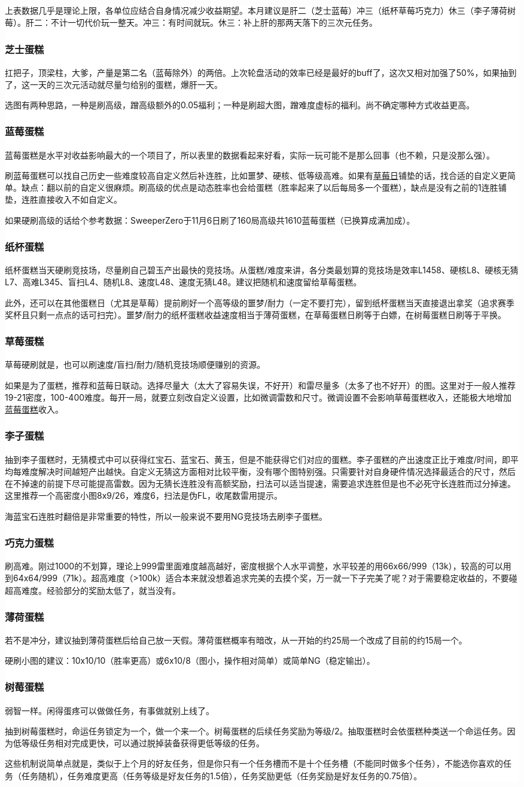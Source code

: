 上表数据几乎是理论上限，各单位应结合自身情况减少收益期望。本月建议是肝二（芝士蓝莓）冲三（纸杯草莓巧克力）休三（李子薄荷树莓）。肝二：不计一切代价玩一整天。冲三：有时间就玩。休三：补上肝的那两天落下的三次元任务。

### 芝士蛋糕
扛把子，顶梁柱，大爹，产量是第二名（蓝莓除外）的两倍。上次轮盘活动的效率已经是最好的buff了，这次又相对加强了50%，如果抽到了，这一天的三次元活动就尽量匀给别的蛋糕，爆肝一天。

选图有两种思路，一种是刷高级，蹭高级额外的0.05福利；一种是刷超大图，蹭难度虚标的福利。尚不确定哪种方式收益更高。

### 蓝莓蛋糕
蓝莓蛋糕是水平对收益影响最大的一个项目了，所以表里的数据看起来好看，实际一玩可能不是那么回事（也不赖，只是没那么强）。

刷蓝莓蛋糕可以找自己历史一些难度较高自定义然后补连胜，比如噩梦、硬核、低等级高难。如果有[草莓日](#草莓蛋糕)铺垫的话，找合适的自定义更简单。缺点：翻以前的自定义很麻烦。刷高级的优点是动态胜率也会给蛋糕（胜率起来了以后每局多一个蛋糕），缺点是没有之前的1连胜铺垫，连胜直接收入不如自定义。

如果硬刷高级的话给个参考数据：SweeperZero于11月6日刷了160局高级共1610蓝莓蛋糕（已换算成满加成）。

### 纸杯蛋糕
纸杯蛋糕当天硬刷竞技场，尽量刷自己碧玉产出最快的竞技场。从蛋糕/难度来讲，各分类最划算的竞技场是效率L1458、硬核L8、硬核无猜L7、高难L345、盲扫L4、随机L8、速度L48、速度无猜L48。建议把随机和速度留给草莓蛋糕。

此外，还可以在其他蛋糕日（尤其是草莓）提前刷好一个高等级的噩梦/耐力（一定不要打完），留到纸杯蛋糕当天直接退出拿奖（追求赛季奖杯且只剩一点点的话可扫完）。噩梦/耐力的纸杯蛋糕收益速度相当于薄荷蛋糕，在草莓蛋糕日刷等于白嫖，在树莓蛋糕日刷等于平换。

### 草莓蛋糕
草莓硬刷就是，也可以刷速度/盲扫/耐力/随机竞技场顺便赚别的资源。

如果是为了蛋糕，推荐和蓝莓日联动。选择尽量大（太大了容易失误，不好开）和雷尽量多（太多了也不好开）的图。这里对于一般人推荐19-21密度，100-400难度。每开一局，就要立刻改自定义设置，比如微调雷数和尺寸。微调设置不会影响草莓蛋糕收入，还能极大地增加[蓝莓蛋糕](#蓝莓蛋糕)收入。

### 李子蛋糕
抽到李子蛋糕时，无猜模式中可以获得红宝石、蓝宝石、黄玉，但是不能获得它们对应的蛋糕。李子蛋糕的产出速度正比于难度/时间，即平均每难度解决时间越短产出越快。自定义无猜这方面相对比较平衡，没有哪个图特别强。只需要针对自身硬件情况选择最适合的尺寸，然后在不掉速的前提下尽可能提高雷数。因为无猜长连胜没有高额奖励，扫法可以适当提速，需要追求连胜但是也不必死守长连胜而过分掉速。这里推荐一个高密度小图8x9/26，难度6，扫法是伪FL，收尾数雷用提示。

海蓝宝石连胜时翻倍是非常重要的特性，所以一般来说不要用NG竞技场去刷李子蛋糕。

### 巧克力蛋糕
刷高难。刚过1000的不划算，理论上999雷里面难度越高越好，密度根据个人水平调整，水平较差的用66x66/999（13k），较高的可以用到64x64/999（71k）。超高难度（>100k）适合本来就没想着追求完美的去摸个奖，万一就一下子完美了呢？对于需要稳定收益的，不要碰超高难度。经验部分的奖励太低了，就当没有。

### 薄荷蛋糕
若不是冲分，建议抽到薄荷蛋糕后给自己放一天假。薄荷蛋糕概率有暗改，从一开始的约25局一个改成了目前的约15局一个。

硬刷小图的建议：10x10/10（胜率更高）或6x10/8（图小，操作相对简单）或简单NG（稳定输出）。

### 树莓蛋糕
弱智一样。闲得蛋疼可以做做任务，有事做就别上线了。

抽到树莓蛋糕时，命运任务锁定为一个，做一个来一个。树莓蛋糕的后续任务奖励为等级/2。抽取蛋糕时会依蛋糕种类送一个命运任务。因为低等级任务相对完成更快，可以通过脱掉装备获得更低等级的任务。

这些机制说简单点就是，类似于上个月的好友任务，但是你只有一个任务槽而不是十个任务槽（不能同时做多个任务），不能选你喜欢的任务（任务随机），任务难度更高（任务等级是好友任务的1.5倍），任务奖励更低（任务奖励是好友任务的0.75倍）。